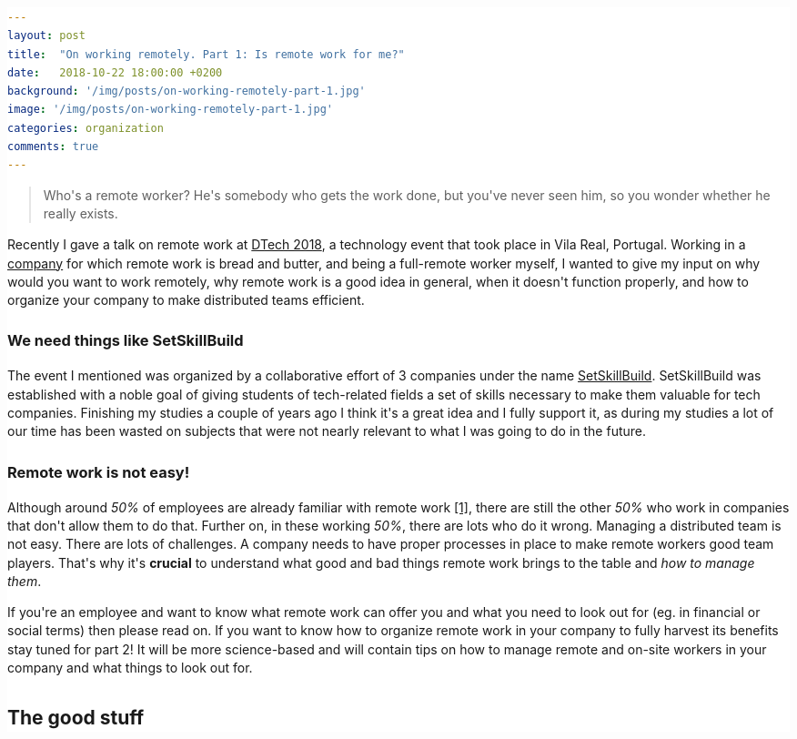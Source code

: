 ```yaml
---
layout: post
title:  "On working remotely. Part 1: Is remote work for me?"
date:   2018-10-22 18:00:00 +0200
background: '/img/posts/on-working-remotely-part-1.jpg'
image: '/img/posts/on-working-remotely-part-1.jpg'
categories: organization
comments: true
---
```


> Who's a remote worker? He's somebody who gets the work done, but you've never seen him, so you wonder whether he really exists.

Recently I gave a talk on remote work at [DTech 2018](https://setskillbuild.com/dtech2018/), a technology event that took place in Vila Real, Portugal.
Working in a [company](https://polcode.com/) for which remote work is bread and butter, and being a full-remote worker myself,
I wanted to give my input on why would you want to work remotely, why remote work is a good idea in general, when it doesn't function properly,
and how to organize your company to make distributed teams efficient.

### We need things like SetSkillBuild

The event I mentioned was organized by a collaborative effort of 3 companies under the name [SetSkillBuild](https://setskillbuild.com/).
SetSkillBuild was
established with a noble goal of giving students of tech-related fields a set of skills necessary to make them valuable for tech companies.
Finishing my studies a couple of years ago I think it's a great idea and I fully support it, as during my studies a lot of our time has been
wasted on subjects that were not nearly relevant to what I was going to do in the future.

### Remote work is not easy!

Although around *50%* of employees are already familiar with remote work [[1]](https://www.owllabs.com/state-of-remote-work),
there are still the other *50%* who work in companies that
don't allow them to do that. Further on, in these working *50%*, there are lots who do it wrong. Managing a distributed team is not easy.
There are lots of challenges. A company needs to have proper processes in place to make remote workers good team players. That's why it's **crucial**
to understand what good and bad things remote work brings to the table and *how to manage them*.

If you're an employee and want to know what remote work can offer you and what you need to look out for (eg. in financial or social terms) then
please read on. If you want to know how to organize remote work in your company to fully harvest its benefits stay tuned for part 2!
It will be more science-based and will contain tips on how to manage remote and on-site workers in your company and what things to look out for.

## The good stuff
